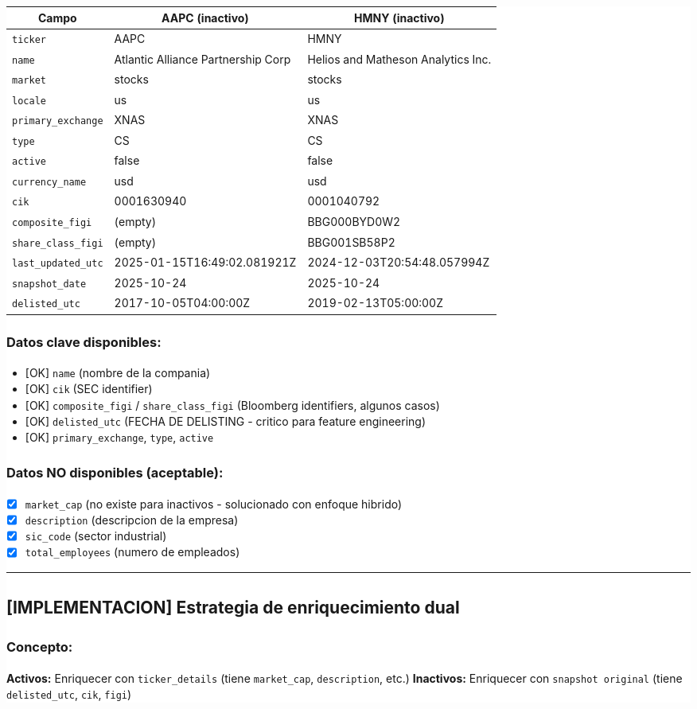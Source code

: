 | Campo | AAPC (inactivo) | HMNY (inactivo) |
|-------|----------------|----------------|
| `ticker` | AAPC | HMNY |
| `name` | Atlantic Alliance Partnership Corp | Helios and Matheson Analytics Inc. |
| `market` | stocks | stocks |
| `locale` | us | us |
| `primary_exchange` | XNAS | XNAS |
| `type` | CS | CS |
| `active` | false | false |
| `currency_name` | usd | usd |
| `cik` | 0001630940 | 0001040792 |
| `composite_figi` | (empty) | BBG000BYD0W2 |
| `share_class_figi` | (empty) | BBG001SB58P2 |
| `last_updated_utc` | 2025-01-15T16:49:02.081921Z | 2024-12-03T20:54:48.057994Z |
| `snapshot_date` | 2025-10-24 | 2025-10-24 |
| `delisted_utc` | 2017-10-05T04:00:00Z | 2019-02-13T05:00:00Z |

### Datos clave disponibles:

- [OK] `name` (nombre de la compania)
- [OK] `cik` (SEC identifier)
- [OK] `composite_figi` / `share_class_figi` (Bloomberg identifiers, algunos casos)
- [OK] `delisted_utc` (FECHA DE DELISTING - critico para feature engineering)
- [OK] `primary_exchange`, `type`, `active`

### Datos NO disponibles (aceptable):

- [X] `market_cap` (no existe para inactivos - solucionado con enfoque hibrido)
- [X] `description` (descripcion de la empresa)
- [X] `sic_code` (sector industrial)
- [X] `total_employees` (numero de empleados)

---

## [IMPLEMENTACION] Estrategia de enriquecimiento dual

### Concepto:

**Activos:** Enriquecer con `ticker_details` (tiene `market_cap`, `description`, etc.)
**Inactivos:** Enriquecer con `snapshot original` (tiene `delisted_utc`, `cik`, `figi`)

